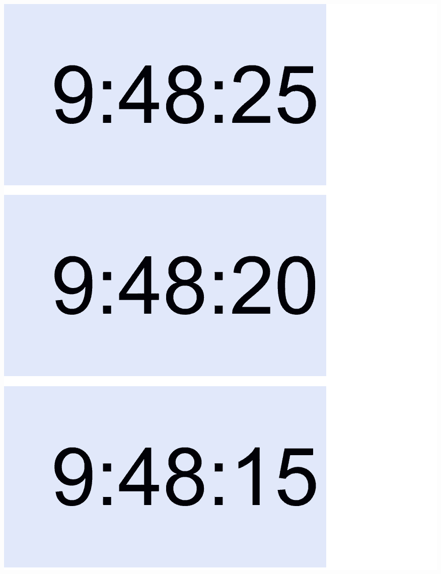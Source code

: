![](img/8fe3c31ad329ff84ac50383c973887f9_138.png)

![](img/8fe3c31ad329ff84ac50383c973887f9_139.png)

![](img/8fe3c31ad329ff84ac50383c973887f9_140.png)
